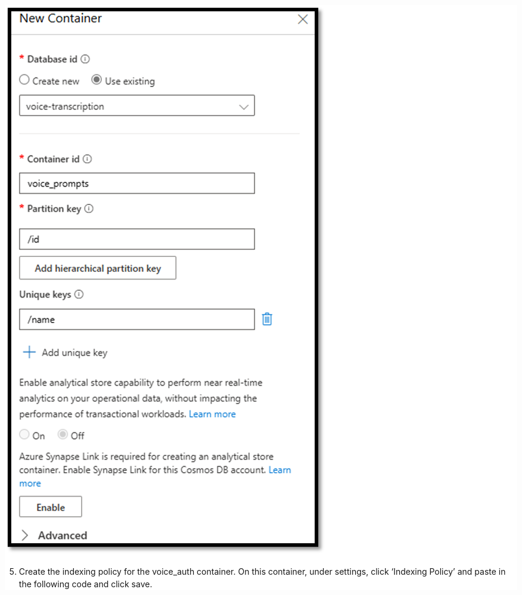 ![alt text](images/image-45.png)

5. Create the indexing policy for the voice\_auth container. On this container, under settings, click ‘Indexing Policy’ and paste in the following code and click save.
